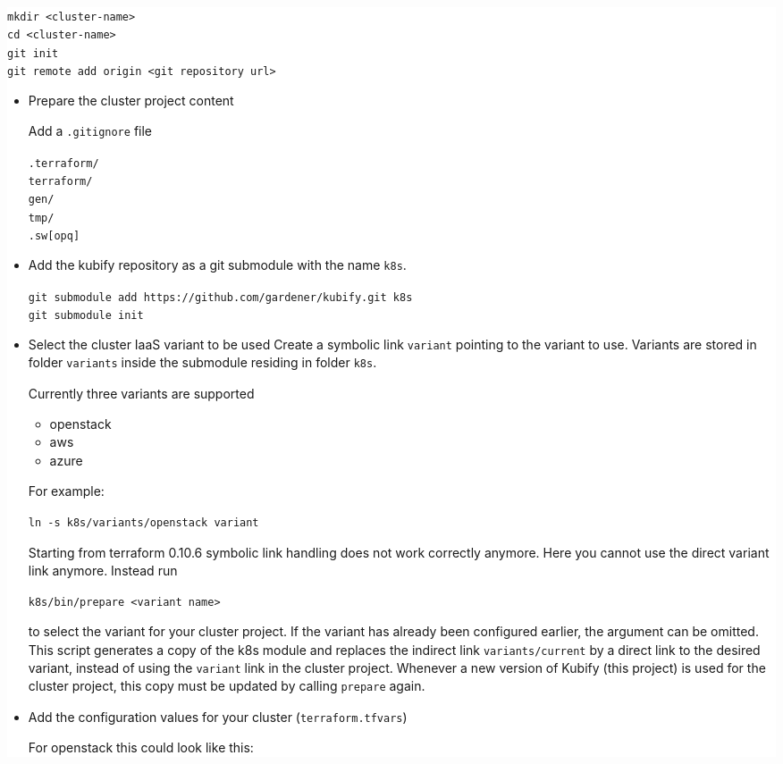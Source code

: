   ```
  mkdir <cluster-name>
  cd <cluster-name>
  git init
  git remote add origin <git repository url>
  ```
- Prepare the cluster project content

  Add a `.gitignore` file

  ```
  .terraform/
  terraform/
  gen/
  tmp/
  .sw[opq]
  ```

- Add the kubify repository as a git submodule with the name `k8s`.

  ```
  git submodule add https://github.com/gardener/kubify.git k8s
  git submodule init
  ```

- Select the cluster IaaS variant to be used
  Create a symbolic link `variant` pointing to the variant to use. Variants are
  stored in folder `variants` inside the submodule residing in folder `k8s`.

  Currently three variants are supported
     - openstack
     - aws
     - azure

  For example:

  ```
  ln -s k8s/variants/openstack variant
  ```

  Starting from terraform 0.10.6 symbolic link handling does not work correctly anymore.
  Here you cannot use the direct variant link anymore. Instead run

  ```
  k8s/bin/prepare <variant name>
  ```

  to select the variant for your cluster project. If the variant has already been configured earlier, the
  argument can be omitted.
  This script generates a copy of the k8s module and replaces the indirect link `variants/current`
  by a direct link to the desired variant, instead of using the `variant` link in the
  cluster project. Whenever a new version of Kubify (this project) is used for the cluster project,
  this copy must be updated by calling `prepare` again.


- Add the configuration values for your cluster (`terraform.tfvars`)

  For openstack this could look like this:
